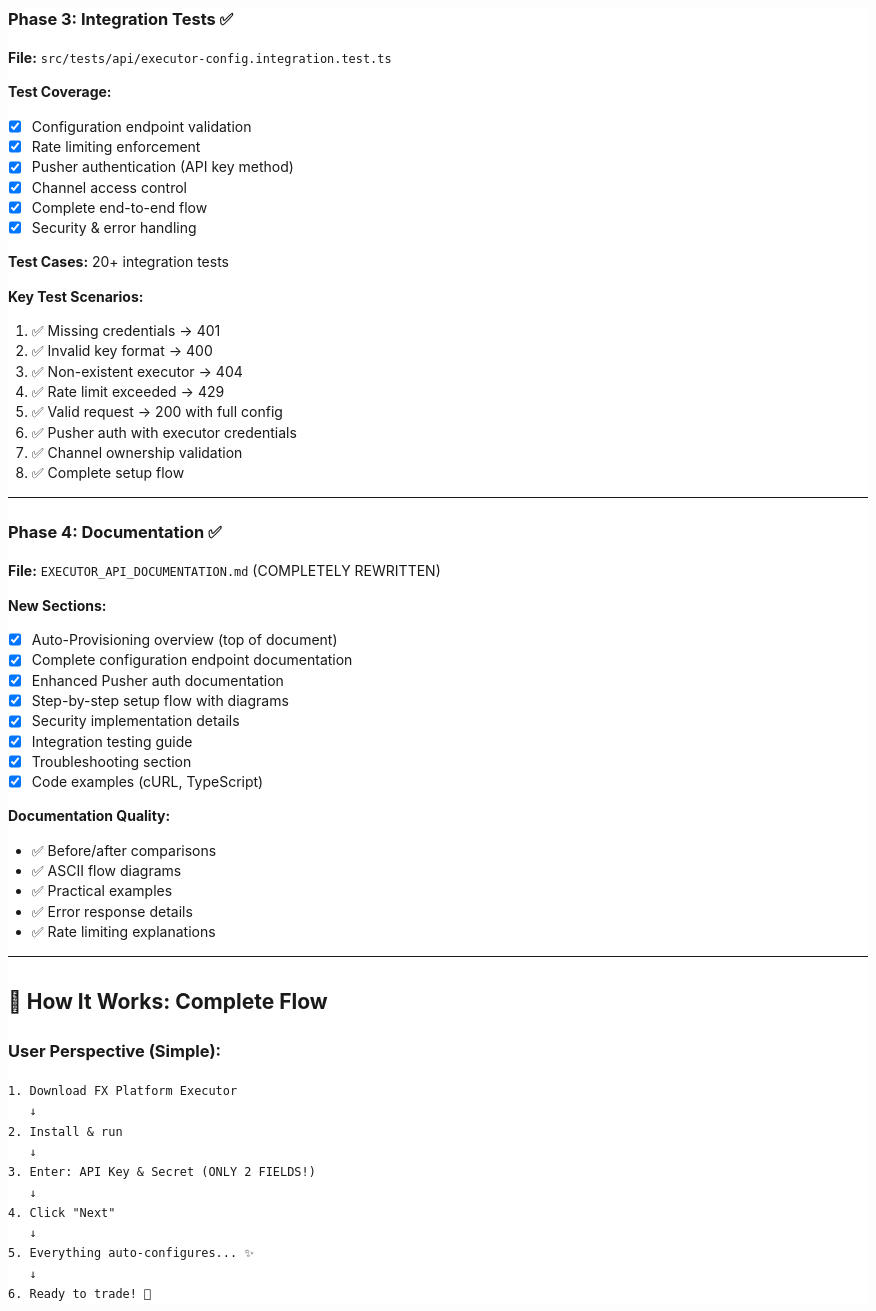 ### Phase 3: Integration Tests ✅

**File:** `src/tests/api/executor-config.integration.test.ts`

**Test Coverage:**
- [x] Configuration endpoint validation
- [x] Rate limiting enforcement
- [x] Pusher authentication (API key method)
- [x] Channel access control
- [x] Complete end-to-end flow
- [x] Security & error handling

**Test Cases:** 20+ integration tests

**Key Test Scenarios:**
1. ✅ Missing credentials → 401
2. ✅ Invalid key format → 400
3. ✅ Non-existent executor → 404
4. ✅ Rate limit exceeded → 429
5. ✅ Valid request → 200 with full config
6. ✅ Pusher auth with executor credentials
7. ✅ Channel ownership validation
8. ✅ Complete setup flow

---

### Phase 4: Documentation ✅

**File:** `EXECUTOR_API_DOCUMENTATION.md` (COMPLETELY REWRITTEN)

**New Sections:**
- [x] Auto-Provisioning overview (top of document)
- [x] Complete configuration endpoint documentation
- [x] Enhanced Pusher auth documentation
- [x] Step-by-step setup flow with diagrams
- [x] Security implementation details
- [x] Integration testing guide
- [x] Troubleshooting section
- [x] Code examples (cURL, TypeScript)

**Documentation Quality:**
- ✅ Before/after comparisons
- ✅ ASCII flow diagrams
- ✅ Practical examples
- ✅ Error response details
- ✅ Rate limiting explanations

---

## 🔄 How It Works: Complete Flow

### User Perspective (Simple):
```
1. Download FX Platform Executor
   ↓
2. Install & run
   ↓
3. Enter: API Key & Secret (ONLY 2 FIELDS!)
   ↓
4. Click "Next"
   ↓
5. Everything auto-configures... ✨
   ↓
6. Ready to trade! 🚀
```
